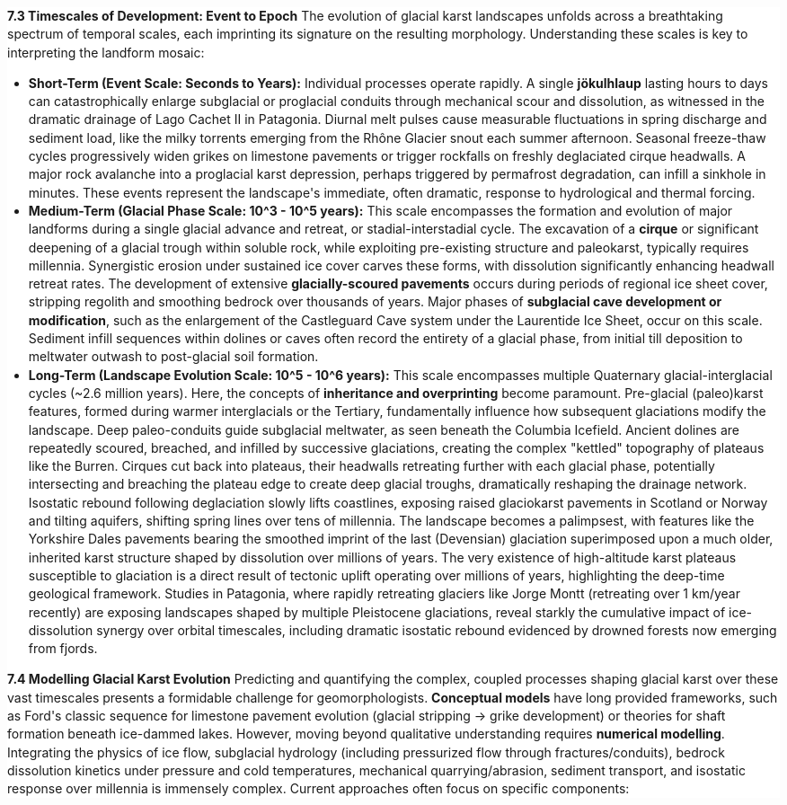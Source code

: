 **7.3 Timescales of Development: Event to Epoch**
The evolution of glacial karst landscapes unfolds across a breathtaking spectrum of temporal scales, each imprinting its signature on the resulting morphology. Understanding these scales is key to interpreting the landform mosaic:

*   **Short-Term (Event Scale: Seconds to Years):** Individual processes operate rapidly. A single **jökulhlaup** lasting hours to days can catastrophically enlarge subglacial or proglacial conduits through mechanical scour and dissolution, as witnessed in the dramatic drainage of Lago Cachet II in Patagonia. Diurnal melt pulses cause measurable fluctuations in spring discharge and sediment load, like the milky torrents emerging from the Rhône Glacier snout each summer afternoon. Seasonal freeze-thaw cycles progressively widen grikes on limestone pavements or trigger rockfalls on freshly deglaciated cirque headwalls. A major rock avalanche into a proglacial karst depression, perhaps triggered by permafrost degradation, can infill a sinkhole in minutes. These events represent the landscape's immediate, often dramatic, response to hydrological and thermal forcing.
*   **Medium-Term (Glacial Phase Scale: 10^3 - 10^5 years):** This scale encompasses the formation and evolution of major landforms during a single glacial advance and retreat, or stadial-interstadial cycle. The excavation of a **cirque** or significant deepening of a glacial trough within soluble rock, while exploiting pre-existing structure and paleokarst, typically requires millennia. Synergistic erosion under sustained ice cover carves these forms, with dissolution significantly enhancing headwall retreat rates. The development of extensive **glacially-scoured pavements** occurs during periods of regional ice sheet cover, stripping regolith and smoothing bedrock over thousands of years. Major phases of **subglacial cave development or modification**, such as the enlargement of the Castleguard Cave system under the Laurentide Ice Sheet, occur on this scale. Sediment infill sequences within dolines or caves often record the entirety of a glacial phase, from initial till deposition to meltwater outwash to post-glacial soil formation.
*   **Long-Term (Landscape Evolution Scale: 10^5 - 10^6 years):** This scale encompasses multiple Quaternary glacial-interglacial cycles (~2.6 million years). Here, the concepts of **inheritance and overprinting** become paramount. Pre-glacial (paleo)karst features, formed during warmer interglacials or the Tertiary, fundamentally influence how subsequent glaciations modify the landscape. Deep paleo-conduits guide subglacial meltwater, as seen beneath the Columbia Icefield. Ancient dolines are repeatedly scoured, breached, and infilled by successive glaciations, creating the complex "kettled" topography of plateaus like the Burren. Cirques cut back into plateaus, their headwalls retreating further with each glacial phase, potentially intersecting and breaching the plateau edge to create deep glacial troughs, dramatically reshaping the drainage network. Isostatic rebound following deglaciation slowly lifts coastlines, exposing raised glaciokarst pavements in Scotland or Norway and tilting aquifers, shifting spring lines over tens of millennia. The landscape becomes a palimpsest, with features like the Yorkshire Dales pavements bearing the smoothed imprint of the last (Devensian) glaciation superimposed upon a much older, inherited karst structure shaped by dissolution over millions of years. The very existence of high-altitude karst plateaus susceptible to glaciation is a direct result of tectonic uplift operating over millions of years, highlighting the deep-time geological framework. Studies in Patagonia, where rapidly retreating glaciers like Jorge Montt (retreating over 1 km/year recently) are exposing landscapes shaped by multiple Pleistocene glaciations, reveal starkly the cumulative impact of ice-dissolution synergy over orbital timescales, including dramatic isostatic rebound evidenced by drowned forests now emerging from fjords.

**7.4 Modelling Glacial Karst Evolution**
Predicting and quantifying the complex, coupled processes shaping glacial karst over these vast timescales presents a formidable challenge for geomorphologists. **Conceptual models** have long provided frameworks, such as Ford's classic sequence for limestone pavement evolution (glacial stripping -> grike development) or theories for shaft formation beneath ice-dammed lakes. However, moving beyond qualitative understanding requires **numerical modelling**. Integrating the physics of ice flow, subglacial hydrology (including pressurized flow through fractures/conduits), bedrock dissolution kinetics under pressure and cold temperatures, mechanical quarrying/abrasion, sediment transport, and isostatic response over millennia is immensely complex. Current approaches often focus on specific components:
